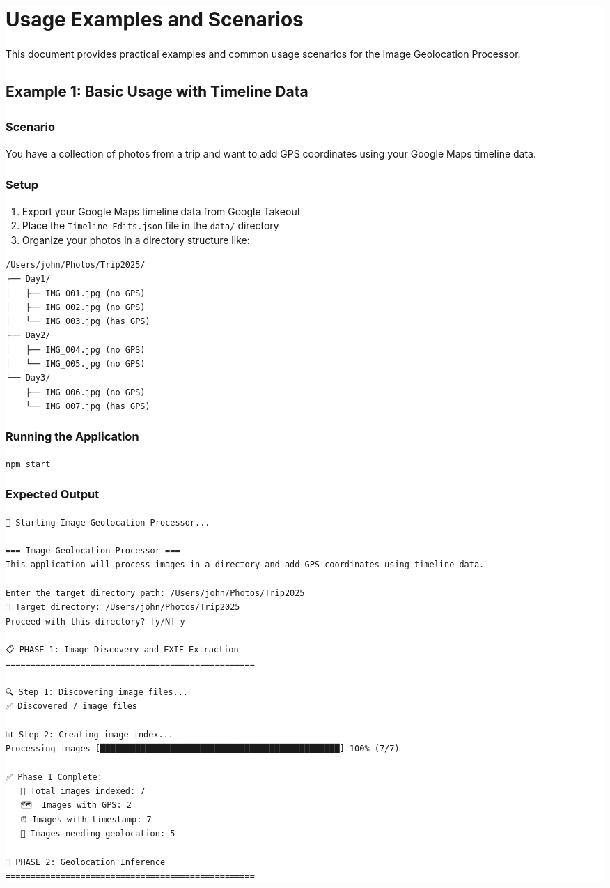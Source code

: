 # Usage Examples and Scenarios

This document provides practical examples and common usage scenarios for the Image Geolocation Processor.

## Example 1: Basic Usage with Timeline Data

### Scenario
You have a collection of photos from a trip and want to add GPS coordinates using your Google Maps timeline data.

### Setup
1. Export your Google Maps timeline data from Google Takeout
2. Place the `Timeline Edits.json` file in the `data/` directory
3. Organize your photos in a directory structure like:
```
/Users/john/Photos/Trip2025/
├── Day1/
│   ├── IMG_001.jpg (no GPS)
│   ├── IMG_002.jpg (no GPS)
│   └── IMG_003.jpg (has GPS)
├── Day2/
│   ├── IMG_004.jpg (no GPS)
│   └── IMG_005.jpg (no GPS)
└── Day3/
    ├── IMG_006.jpg (no GPS)
    └── IMG_007.jpg (has GPS)
```

### Running the Application
```bash
npm start
```

### Expected Output
```
🚀 Starting Image Geolocation Processor...

=== Image Geolocation Processor ===
This application will process images in a directory and add GPS coordinates using timeline data.

Enter the target directory path: /Users/john/Photos/Trip2025
📁 Target directory: /Users/john/Photos/Trip2025
Proceed with this directory? [y/N] y

📋 PHASE 1: Image Discovery and EXIF Extraction
==================================================

🔍 Step 1: Discovering image files...
✅ Discovered 7 image files

📊 Step 2: Creating image index...
Processing images [████████████████████████████████████████████████] 100% (7/7)

✅ Phase 1 Complete:
   📸 Total images indexed: 7
   🗺️  Images with GPS: 2
   ⏰ Images with timestamp: 7
   📍 Images needing geolocation: 5

📍 PHASE 2: Geolocation Inference
==================================================
```